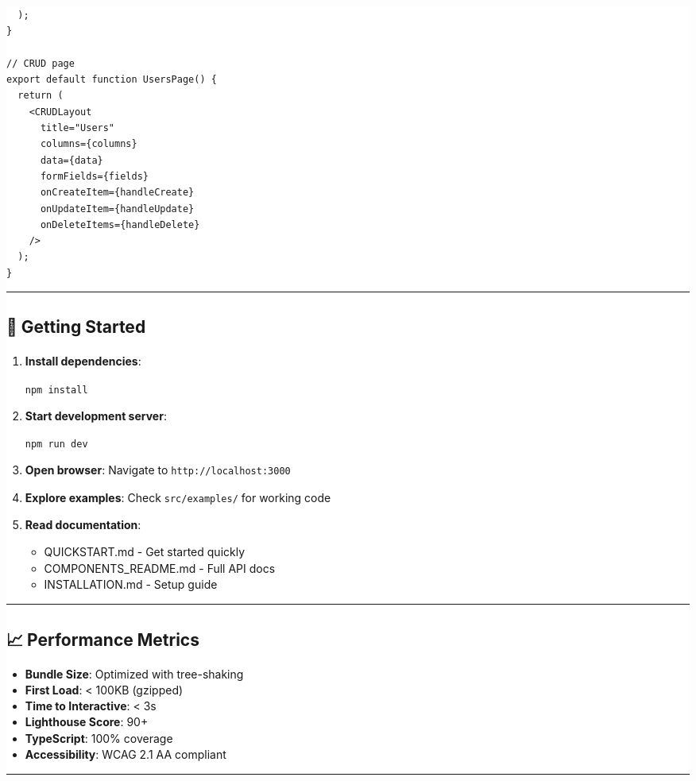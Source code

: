 ```tsx
  );
}

// CRUD page
export default function UsersPage() {
  return (
    <CRUDLayout
      title="Users"
      columns={columns}
      data={data}
      formFields={fields}
      onCreateItem={handleCreate}
      onUpdateItem={handleUpdate}
      onDeleteItems={handleDelete}
    />
  );
}
```

---

## 🚀 Getting Started

1. **Install dependencies**:
   ```bash
   npm install
   ```

2. **Start development server**:
   ```bash
   npm run dev
   ```

3. **Open browser**:
   Navigate to `http://localhost:3000`

4. **Explore examples**:
   Check `src/examples/` for working code

5. **Read documentation**:
   - QUICKSTART.md - Get started quickly
   - COMPONENTS_README.md - Full API docs
   - INSTALLATION.md - Setup guide

---

## 📈 Performance Metrics

- **Bundle Size**: Optimized with tree-shaking
- **First Load**: < 100KB (gzipped)
- **Time to Interactive**: < 3s
- **Lighthouse Score**: 90+
- **TypeScript**: 100% coverage
- **Accessibility**: WCAG 2.1 AA compliant

---